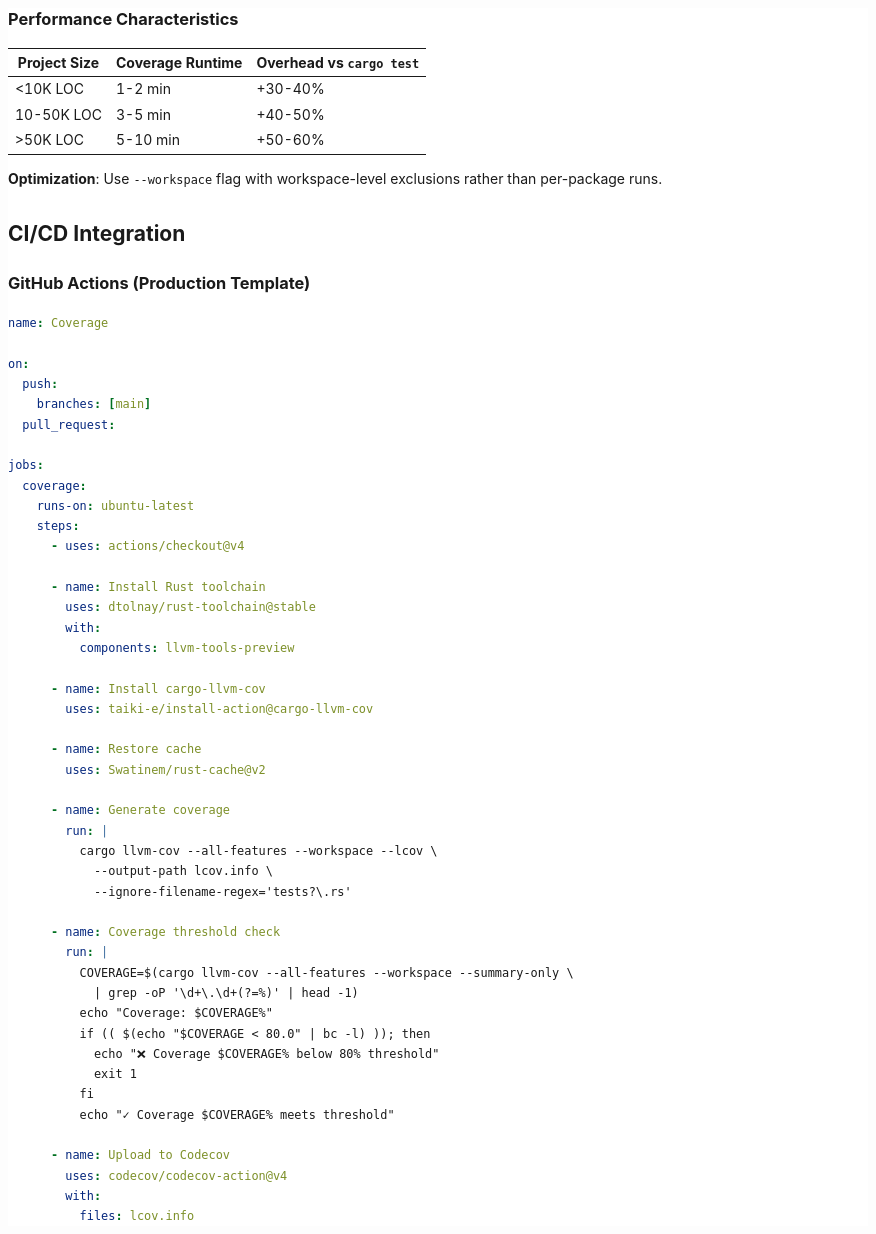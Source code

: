 ### Performance Characteristics

| Project Size | Coverage Runtime | Overhead vs `cargo test` |
|--------------|------------------|--------------------------|
| <10K LOC     | 1-2 min          | +30-40%                  |
| 10-50K LOC   | 3-5 min          | +40-50%                  |
| >50K LOC     | 5-10 min         | +50-60%                  |

**Optimization**: Use `--workspace` flag with workspace-level exclusions rather than per-package runs.

## CI/CD Integration

### GitHub Actions (Production Template)

```yaml
name: Coverage

on:
  push:
    branches: [main]
  pull_request:

jobs:
  coverage:
    runs-on: ubuntu-latest
    steps:
      - uses: actions/checkout@v4
      
      - name: Install Rust toolchain
        uses: dtolnay/rust-toolchain@stable
        with:
          components: llvm-tools-preview
      
      - name: Install cargo-llvm-cov
        uses: taiki-e/install-action@cargo-llvm-cov
      
      - name: Restore cache
        uses: Swatinem/rust-cache@v2
      
      - name: Generate coverage
        run: |
          cargo llvm-cov --all-features --workspace --lcov \
            --output-path lcov.info \
            --ignore-filename-regex='tests?\.rs'
      
      - name: Coverage threshold check
        run: |
          COVERAGE=$(cargo llvm-cov --all-features --workspace --summary-only \
            | grep -oP '\d+\.\d+(?=%)' | head -1)
          echo "Coverage: $COVERAGE%"
          if (( $(echo "$COVERAGE < 80.0" | bc -l) )); then
            echo "❌ Coverage $COVERAGE% below 80% threshold"
            exit 1
          fi
          echo "✓ Coverage $COVERAGE% meets threshold"
      
      - name: Upload to Codecov
        uses: codecov/codecov-action@v4
        with:
          files: lcov.info
```
